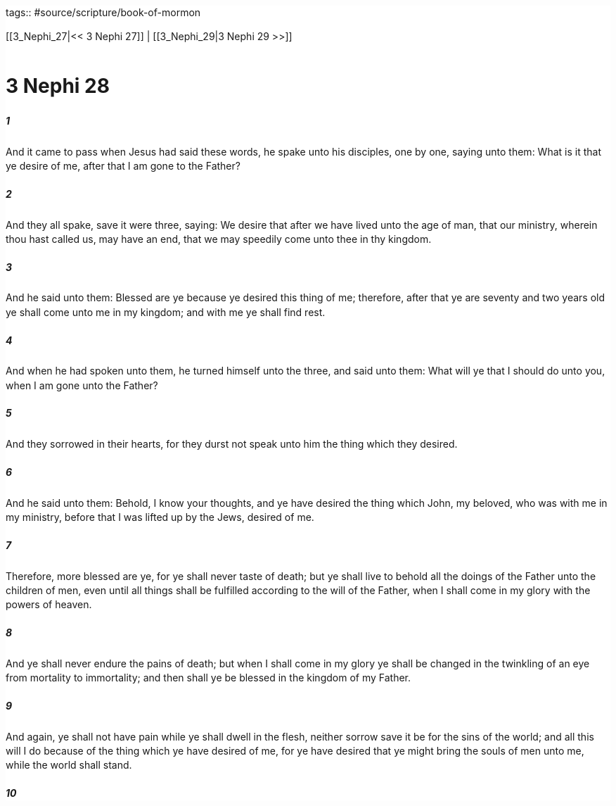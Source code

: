tags:: #source/scripture/book-of-mormon

[[3_Nephi_27|<< 3 Nephi 27]] | [[3_Nephi_29|3 Nephi 29 >>]]

# 3 Nephi 28

##### 1

And it came to pass when Jesus had said these words, he spake unto his disciples, one by one, saying unto them: What is it that ye desire of me, after that I am gone to the Father?

##### 2

And they all spake, save it were three, saying: We desire that after we have lived unto the age of man, that our ministry, wherein thou hast called us, may have an end, that we may speedily come unto thee in thy kingdom.

##### 3

And he said unto them: Blessed are ye because ye desired this thing of me; therefore, after that ye are seventy and two years old ye shall come unto me in my kingdom; and with me ye shall find rest.

##### 4

And when he had spoken unto them, he turned himself unto the three, and said unto them: What will ye that I should do unto you, when I am gone unto the Father?

##### 5

And they sorrowed in their hearts, for they durst not speak unto him the thing which they desired.

##### 6

And he said unto them: Behold, I know your thoughts, and ye have desired the thing which John, my beloved, who was with me in my ministry, before that I was lifted up by the Jews, desired of me.

##### 7

Therefore, more blessed are ye, for ye shall never taste of death; but ye shall live to behold all the doings of the Father unto the children of men, even until all things shall be fulfilled according to the will of the Father, when I shall come in my glory with the powers of heaven.

##### 8

And ye shall never endure the pains of death; but when I shall come in my glory ye shall be changed in the twinkling of an eye from mortality to immortality; and then shall ye be blessed in the kingdom of my Father.

##### 9

And again, ye shall not have pain while ye shall dwell in the flesh, neither sorrow save it be for the sins of the world; and all this will I do because of the thing which ye have desired of me, for ye have desired that ye might bring the souls of men unto me, while the world shall stand.

##### 10
